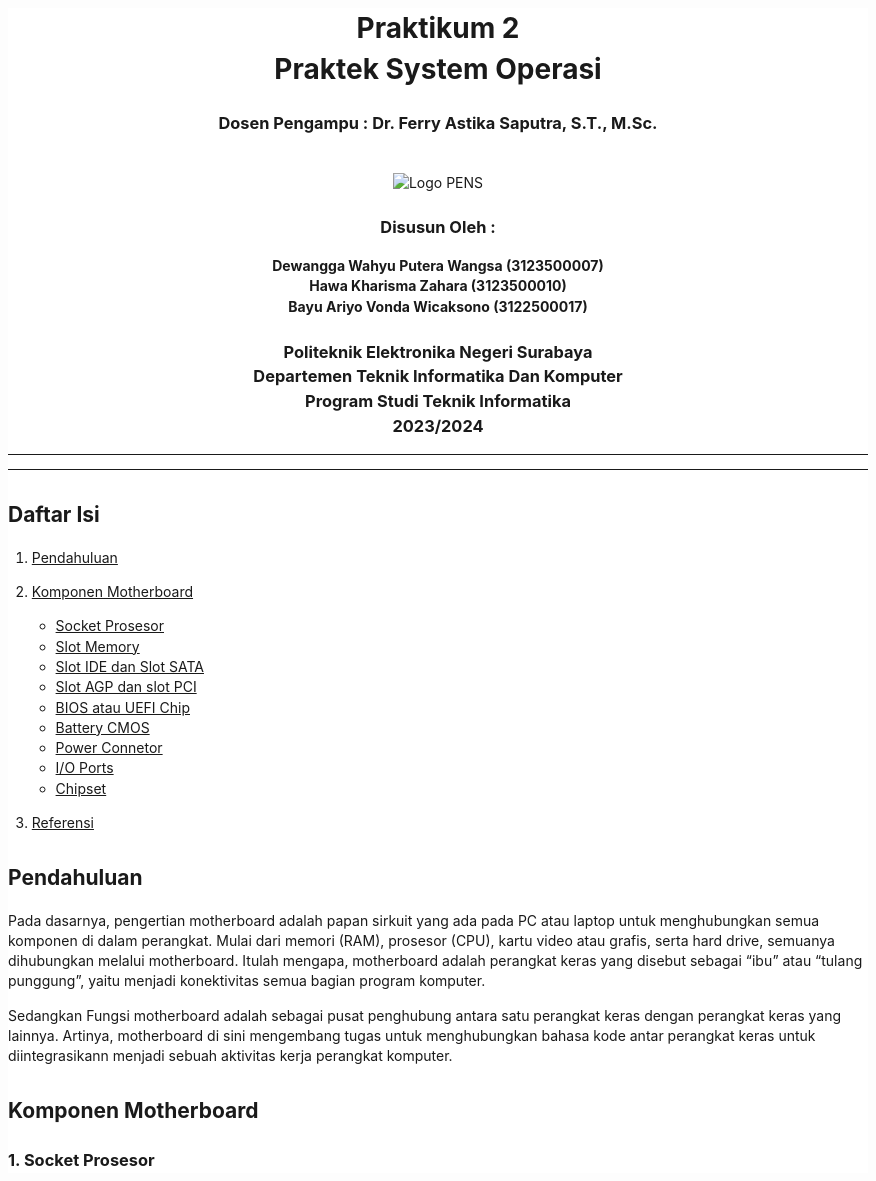 <div align="center">
  <h1 class="text-align: center;font-weight: bold">Praktikum 2<br>Praktek System Operasi</h1>
  <h3 class="text-align: center;">Dosen Pengampu : Dr. Ferry Astika Saputra, S.T., M.Sc.</h3>
</div>
<br />
<div align="center">
  <img src="https://upload.wikimedia.org/wikipedia/id/4/44/Logo_PENS.png" alt="Logo PENS">
  <h3 style="text-align: center;">Disusun Oleh : </h3>
  <p style="text-align: center;">
    <strong>Dewangga Wahyu Putera Wangsa (3123500007)</strong><br>
    <strong>Hawa Kharisma Zahara (3123500010)</strong><br>
    <strong>Bayu Ariyo Vonda Wicaksono (3122500017)</strong>
  </p>

<h3 style="text-align: center;line-height: 1.5">Politeknik Elektronika Negeri Surabaya<br>Departemen Teknik Informatika Dan Komputer<br>Program Studi Teknik Informatika<br>2023/2024</h3>
  <hr><hr>
</div>

## Daftar Isi

1. [Pendahuluan](#pendahuluan)
2. [Komponen Motherboard](#komponen-motherboard)

   - [Socket Prosesor](#1-socket-prosesor)
   - [Slot Memory](#2-slot-memory)
   - [Slot IDE dan Slot SATA](#3-slot-ide-dan-slot-sata)
   - [Slot AGP dan slot PCI](#4-slot-agp-dan-slot-pci)
   - [BIOS atau UEFI Chip](#5-bios-atau-uefi-chip)
   - [Battery CMOS](#6-battery-cmos)
   - [Power Connetor](#7-power-connetor)
   - [I/O Ports](#8-io-ports)
   - [Chipset](#9-chipset)

3. [Referensi](#referensi)

## Pendahuluan

Pada dasarnya, pengertian motherboard adalah papan sirkuit yang ada pada PC atau laptop untuk menghubungkan semua komponen di dalam perangkat. Mulai dari memori (RAM), prosesor (CPU), kartu video atau grafis, serta hard drive, semuanya dihubungkan melalui motherboard. Itulah mengapa, motherboard adalah perangkat keras yang disebut sebagai “ibu” atau “tulang punggung”, yaitu menjadi konektivitas semua bagian program komputer.

Sedangkan Fungsi motherboard adalah sebagai pusat penghubung antara satu perangkat keras dengan perangkat keras yang lainnya. Artinya, motherboard di sini mengembang tugas untuk menghubungkan bahasa kode antar perangkat keras untuk diintegrasikann menjadi sebuah aktivitas kerja perangkat komputer.

## Komponen Motherboard

### 1. Socket Prosesor
